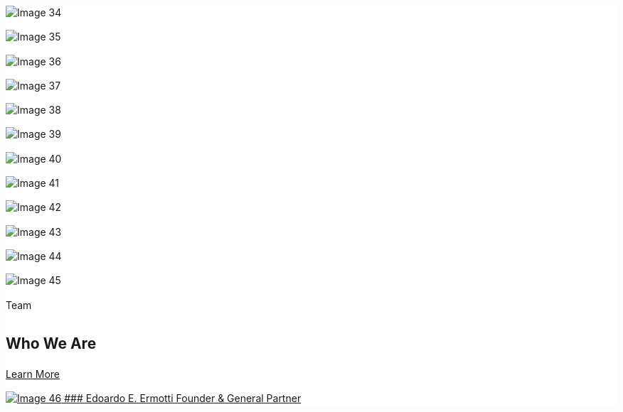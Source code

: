 ![Image 34](https://cdn.prod.website-files.com/659bb73cacd7248f8107f623/6655e66a4762b4d57347aa60_output-onlinetools.png)

[](https://www.14peaks.capital/portfolio)

![Image 35](https://cdn.prod.website-files.com/659bb73cacd7248f8107f623/66548d10068927131622a169_ALGO2.png)

[](https://www.14peaks.capital/portfolio)

![Image 36](https://cdn.prod.website-files.com/659bb73cacd7248f8107f623/66548d6ab3c9914039df37e5_MDML2.png)

[](https://www.14peaks.capital/portfolio)

![Image 37](https://cdn.prod.website-files.com/659bb73cacd7248f8107f623/65e6e13140c0f4c9082e1bbe_fora.svg)

[](https://www.14peaks.capital/portfolio)

![Image 38](https://cdn.prod.website-files.com/659bb73cacd7248f8107f623/66548e6f248ee579702a34c5_659fc0e1976ec696523796cb_instimatch.png)

[](https://www.14peaks.capital/portfolio)

![Image 39](https://cdn.prod.website-files.com/659bb73cacd7248f8107f623/659fc1ce459deff7b0cd4a47_playbook.webp)

[](https://www.14peaks.capital/portfolio)

![Image 40](https://cdn.prod.website-files.com/659bb73cacd7248f8107f623/65d72e9c83634a59babc36f5_Frame%20125.png)

[](https://www.14peaks.capital/portfolio)

![Image 41](https://cdn.prod.website-files.com/659bb73cacd7248f8107f623/65e6d9a7d73fa914ede0adc8_14peacks1.svg)

[](https://www.14peaks.capital/portfolio)

![Image 42](https://cdn.prod.website-files.com/659bb73cacd7248f8107f623/65e6d9b2a1c8303bd0e3f589_Mask%20group.svg)

[](https://www.14peaks.capital/portfolio)

![Image 43](https://cdn.prod.website-files.com/659bb73cacd7248f8107f623/659fc00e5d69eaa6e2c4e393_rain.png)

[](https://www.14peaks.capital/portfolio)

![Image 44](https://cdn.prod.website-files.com/659bb73cacd7248f8107f623/65d74ec3aa4e038667e06366_14peacks%201.svg)

[](https://www.14peaks.capital/portfolio)

![Image 45](https://cdn.prod.website-files.com/659bb73cacd7248f8107f623/659bba3da3e796a365373325_portofolio1.svg)

[](https://www.14peaks.capital/portfolio)

Team

Who We Are
----------

[Learn More](https://www.14peaks.capital/team)

[![Image 46](https://cdn.prod.website-files.com/659bb73cacd7248f8107f623/659fc51ae849354020e4406f_eduardo.jpg) ### Edoardo E. Ermotti Founder & General Partner](https://www.14peaks.capital/team)
